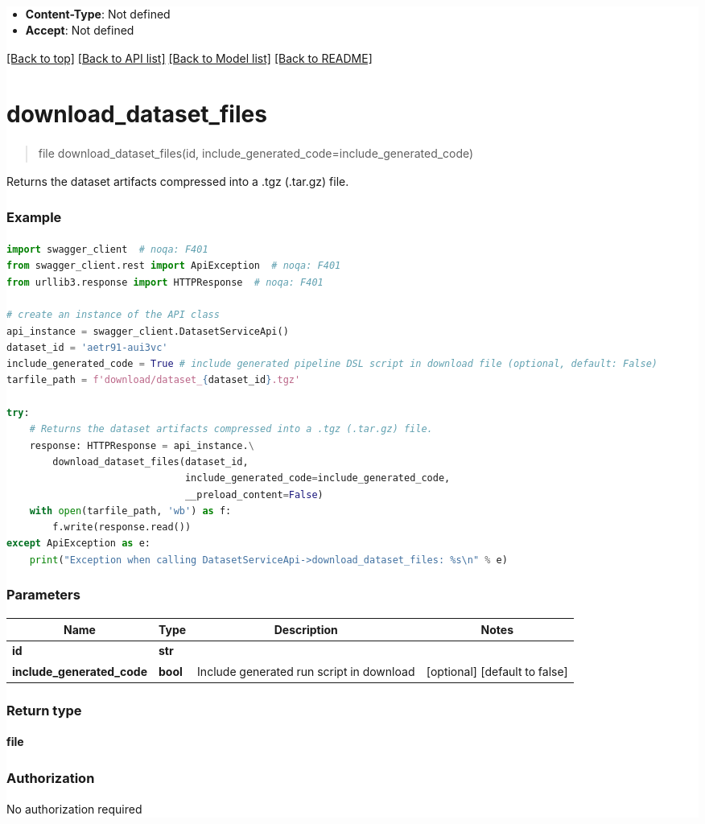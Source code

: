  - **Content-Type**: Not defined
 - **Accept**: Not defined

[[Back to top]](#) [[Back to API list]](../README.md#documentation-for-api-endpoints) [[Back to Model list]](../README.md#documentation-for-models) [[Back to README]](../README.md)

# **download_dataset_files**
> file download_dataset_files(id, include_generated_code=include_generated_code)

Returns the dataset artifacts compressed into a .tgz (.tar.gz) file.

### Example
```python
import swagger_client  # noqa: F401
from swagger_client.rest import ApiException  # noqa: F401
from urllib3.response import HTTPResponse  # noqa: F401

# create an instance of the API class
api_instance = swagger_client.DatasetServiceApi()
dataset_id = 'aetr91-aui3vc'
include_generated_code = True # include generated pipeline DSL script in download file (optional, default: False)
tarfile_path = f'download/dataset_{dataset_id}.tgz'

try:
    # Returns the dataset artifacts compressed into a .tgz (.tar.gz) file.
    response: HTTPResponse = api_instance.\
        download_dataset_files(dataset_id,
                               include_generated_code=include_generated_code,
                               __preload_content=False)
    with open(tarfile_path, 'wb') as f:
        f.write(response.read())
except ApiException as e:
    print("Exception when calling DatasetServiceApi->download_dataset_files: %s\n" % e)
```

### Parameters

Name | Type | Description  | Notes
------------- | ------------- | ------------- | -------------
 **id** | **str**|  | 
 **include_generated_code** | **bool**| Include generated run script in download | [optional] [default to false]

### Return type

**file**

### Authorization

No authorization required
